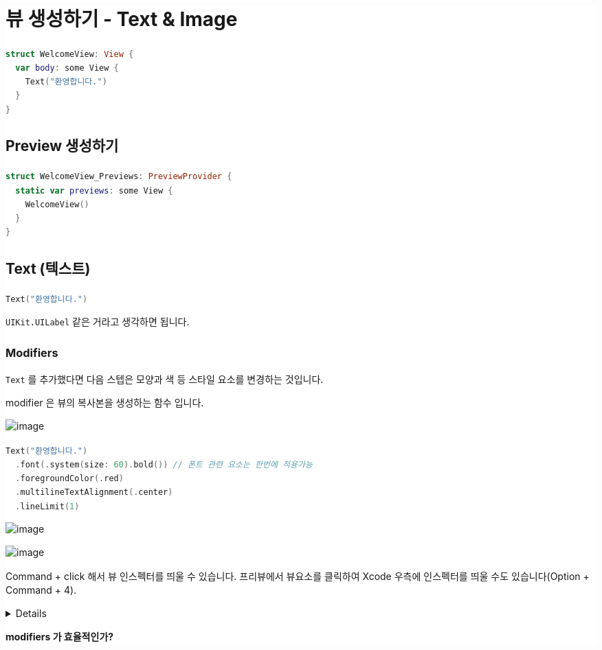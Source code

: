 # 뷰 생성하기 - Text & Image

```swift
struct WelcomeView: View {
  var body: some View {
    Text("환영합니다.")
  }
}
```

## Preview 생성하기

```swift
struct WelcomeView_Previews: PreviewProvider {
  static var previews: some View {
    WelcomeView()
  }
}
```

## Text (텍스트)

```swift
Text("환영합니다.")
```

`UIKit.UILabel` 같은 거라고 생각하면 됩니다.

### Modifiers

`Text` 를 추가했다면 다음 스텝은 모양과 색 등 스타일 요소를 변경하는 것입니다.

modifier 은 뷰의 복사본을 생성하는 함수 입니다.

![image](https://user-images.githubusercontent.com/53814741/167291781-f1fc5c8d-363f-4b1c-bdc2-bd3697f1c695.png)

```swift
Text("환영합니다.")
  .font(.system(size: 60).bold()) // 폰트 관련 요소는 한번에 적용가능
  .foregroundColor(.red)
  .multilineTextAlignment(.center)
  .lineLimit(1)
```

![image](https://user-images.githubusercontent.com/53814741/167292074-51660e92-e776-4e42-b272-e21faf4608ac.png)

![image](https://user-images.githubusercontent.com/53814741/167292078-2065f05f-76f0-41ff-9843-15641fa4fe0a.png)

Command + click 해서 뷰 인스펙터를 띄울 수 있습니다. 프리뷰에서 뷰요소를 클릭하여 Xcode 우측에 인스펙터를 띄울 수도 있습니다(Option + Command + 4).

<details></details>

**modifiers 가 효율적인가?**
